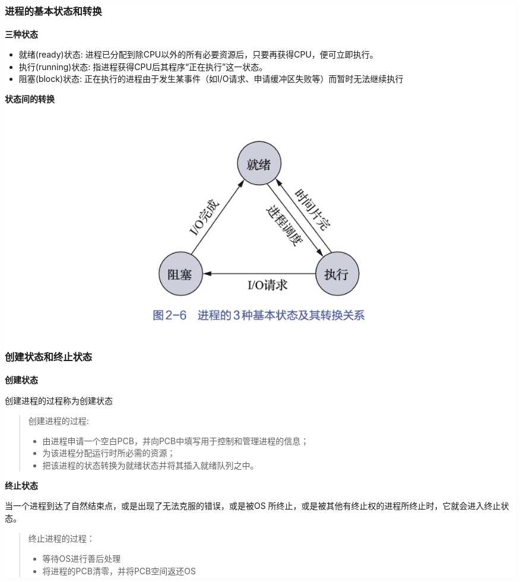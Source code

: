 ### 进程的基本状态和转换

**三种状态**

- 就绪(ready)状态: 进程已分配到除CPU以外的所有必要资源后，只要再获得CPU，便可立即执行。
- 执行(running)状态: 指进程获得CPU后其程序“正在执行”这一状态。
- 阻塞(block)状态: 正在执行的进程由于发生某事件（如I/O请求、申请缓冲区失败等）而暂时无法继续执行


**状态间的转换**



![进程状态的转换](assets/change.png)
### 创建状态和终止状态

**创建状态**

创建进程的过程称为创建状态


> 创建进程的过程:
> - 由进程申请一个空白PCB，并向PCB中填写用于控制和管理进程的信息；
> - 为该进程分配运行时所必需的资源；
> - 把该进程的状态转换为就绪状态并将其插入就绪队列之中。


**终止状态**

当一个进程到达了自然结束点，或是出现了无法克服的错误，或是被OS
所终止，或是被其他有终止权的进程所终止时，它就会进入终止状态。

> 终止进程的过程：
> - 等待OS进行善后处理
> - 将进程的PCB清零，并将PCB空间返还OS
